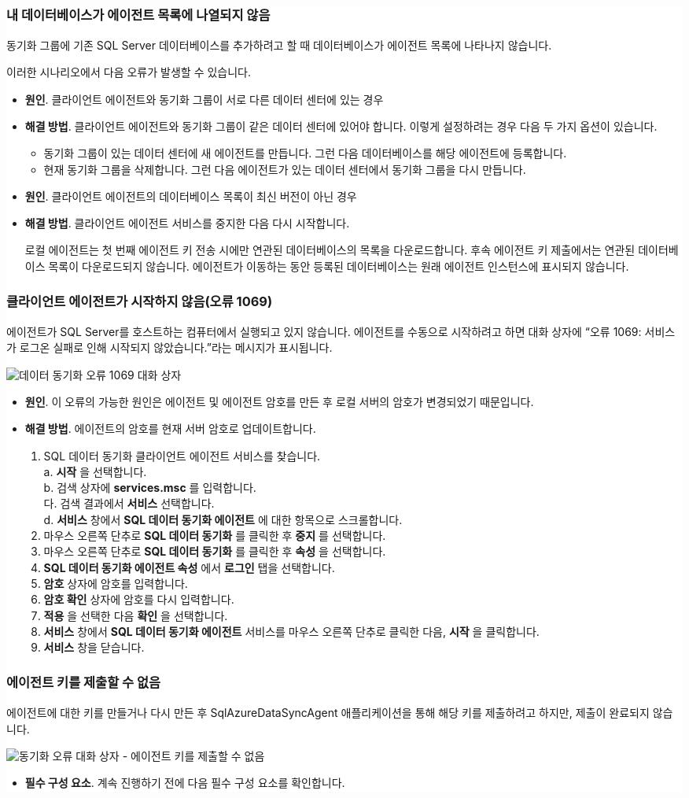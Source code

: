 ### <a name="my-database-isnt-listed-in-the-agent-list"></a><a name="agent-list"></a> 내 데이터베이스가 에이전트 목록에 나열되지 않음

동기화 그룹에 기존 SQL Server 데이터베이스를 추가하려고 할 때 데이터베이스가 에이전트 목록에 나타나지 않습니다.

이러한 시나리오에서 다음 오류가 발생할 수 있습니다.

- **원인**. 클라이언트 에이전트와 동기화 그룹이 서로 다른 데이터 센터에 있는 경우

- **해결 방법**. 클라이언트 에이전트와 동기화 그룹이 같은 데이터 센터에 있어야 합니다. 이렇게 설정하려는 경우 다음 두 가지 옵션이 있습니다.

    -   동기화 그룹이 있는 데이터 센터에 새 에이전트를 만듭니다. 그런 다음 데이터베이스를 해당 에이전트에 등록합니다.
    -   현재 동기화 그룹을 삭제합니다. 그런 다음 에이전트가 있는 데이터 센터에서 동기화 그룹을 다시 만듭니다.

- **원인**. 클라이언트 에이전트의 데이터베이스 목록이 최신 버전이 아닌 경우

- **해결 방법**. 클라이언트 에이전트 서비스를 중지한 다음 다시 시작합니다.

    로컬 에이전트는 첫 번째 에이전트 키 전송 시에만 연관된 데이터베이스의 목록을 다운로드합니다. 후속 에이전트 키 제출에서는 연관된 데이터베이스 목록이 다운로드되지 않습니다. 에이전트가 이동하는 동안 등록된 데이터베이스는 원래 에이전트 인스턴스에 표시되지 않습니다.

### <a name="client-agent-doesnt-start-error-1069"></a><a name="agent-start"></a> 클라이언트 에이전트가 시작하지 않음(오류 1069)

에이전트가 SQL Server를 호스트하는 컴퓨터에서 실행되고 있지 않습니다. 에이전트를 수동으로 시작하려고 하면 대화 상자에 “오류 1069: 서비스가 로그온 실패로 인해 시작되지 않았습니다.”라는 메시지가 표시됩니다.

![데이터 동기화 오류 1069 대화 상자](./media/sql-data-sync-agent-overview/sync-error-1069.png)

- **원인**. 이 오류의 가능한 원인은 에이전트 및 에이전트 암호를 만든 후 로컬 서버의 암호가 변경되었기 때문입니다.

- **해결 방법**. 에이전트의 암호를 현재 서버 암호로 업데이트합니다.

  1. SQL 데이터 동기화 클라이언트 에이전트 서비스를 찾습니다.  
    a. **시작** 을 선택합니다.  
    b. 검색 상자에 **services.msc** 를 입력합니다.  
    다. 검색 결과에서 **서비스** 선택합니다.  
    d. **서비스** 창에서 **SQL 데이터 동기화 에이전트** 에 대한 항목으로 스크롤합니다.  
  1. 마우스 오른쪽 단추로 **SQL 데이터 동기화** 를 클릭한 후 **중지** 를 선택합니다.
  1. 마우스 오른쪽 단추로 **SQL 데이터 동기화** 를 클릭한 후 **속성** 을 선택합니다.
  1. **SQL 데이터 동기화 에이전트 속성** 에서 **로그인** 탭을 선택합니다.
  1. **암호** 상자에 암호를 입력합니다.
  1. **암호 확인** 상자에 암호를 다시 입력합니다.
  1. **적용** 을 선택한 다음 **확인** 을 선택합니다.
  1. **서비스** 창에서 **SQL 데이터 동기화 에이전트** 서비스를 마우스 오른쪽 단추로 클릭한 다음, **시작** 을 클릭합니다.
  1. **서비스** 창을 닫습니다.

### <a name="i-cant-submit-the-agent-key"></a><a name="agent-key"></a> 에이전트 키를 제출할 수 없음

에이전트에 대한 키를 만들거나 다시 만든 후 SqlAzureDataSyncAgent 애플리케이션을 통해 해당 키를 제출하려고 하지만, 제출이 완료되지 않습니다.

![동기화 오류 대화 상자 - 에이전트 키를 제출할 수 없음](./media/sql-data-sync-agent-overview/sync-error-cant-submit-agent-key.png)

- **필수 구성 요소**. 계속 진행하기 전에 다음 필수 구성 요소를 확인합니다.
